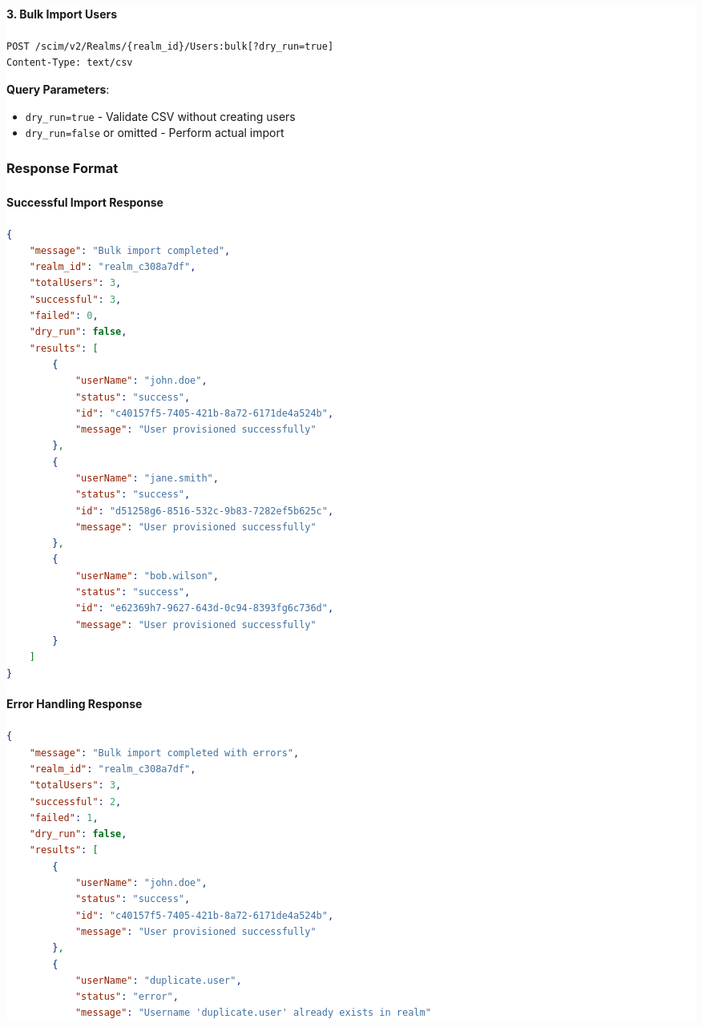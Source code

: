 #### 3. Bulk Import Users
```http
POST /scim/v2/Realms/{realm_id}/Users:bulk[?dry_run=true]
Content-Type: text/csv
```

**Query Parameters**:
- `dry_run=true` - Validate CSV without creating users
- `dry_run=false` or omitted - Perform actual import

### Response Format

#### Successful Import Response
```json
{
    "message": "Bulk import completed",
    "realm_id": "realm_c308a7df",
    "totalUsers": 3,
    "successful": 3,
    "failed": 0,
    "dry_run": false,
    "results": [
        {
            "userName": "john.doe",
            "status": "success", 
            "id": "c40157f5-7405-421b-8a72-6171de4a524b",
            "message": "User provisioned successfully"
        },
        {
            "userName": "jane.smith",
            "status": "success",
            "id": "d51258g6-8516-532c-9b83-7282ef5b625c", 
            "message": "User provisioned successfully"
        },
        {
            "userName": "bob.wilson",
            "status": "success",
            "id": "e62369h7-9627-643d-0c94-8393fg6c736d",
            "message": "User provisioned successfully"
        }
    ]
}
```

#### Error Handling Response
```json
{
    "message": "Bulk import completed with errors",
    "realm_id": "realm_c308a7df", 
    "totalUsers": 3,
    "successful": 2,
    "failed": 1,
    "dry_run": false,
    "results": [
        {
            "userName": "john.doe",
            "status": "success",
            "id": "c40157f5-7405-421b-8a72-6171de4a524b",
            "message": "User provisioned successfully"
        },
        {
            "userName": "duplicate.user",
            "status": "error",
            "message": "Username 'duplicate.user' already exists in realm"
```
